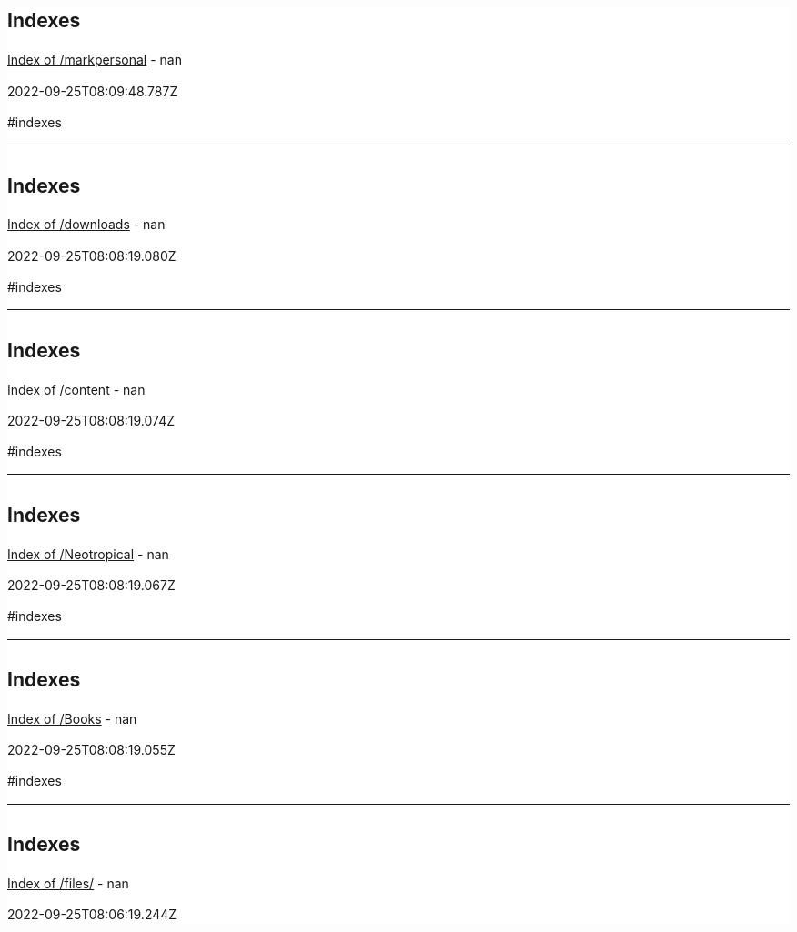 
## Indexes

[Index of /markpersonal](https://markswist.com/markpersonal) - nan

2022-09-25T08:09:48.787Z

#indexes

---

## Indexes

[Index of /downloads](https://makaiwell.com/downloads) - nan

2022-09-25T08:08:19.080Z

#indexes

---

## Indexes

[Index of /content](https://mandyflores.com/content) - nan

2022-09-25T08:08:19.074Z

#indexes

---

## Indexes

[Index of /Neotropical](https://mammalwatching.com/Neotropical) - nan

2022-09-25T08:08:19.067Z

#indexes

---

## Indexes

[Index of /Books](https://magicgatebg.com/Books) - nan

2022-09-25T08:08:19.055Z

#indexes

---

## Indexes

[Index of /files/](https://lutris.net/files) - nan

2022-09-25T08:06:19.244Z
